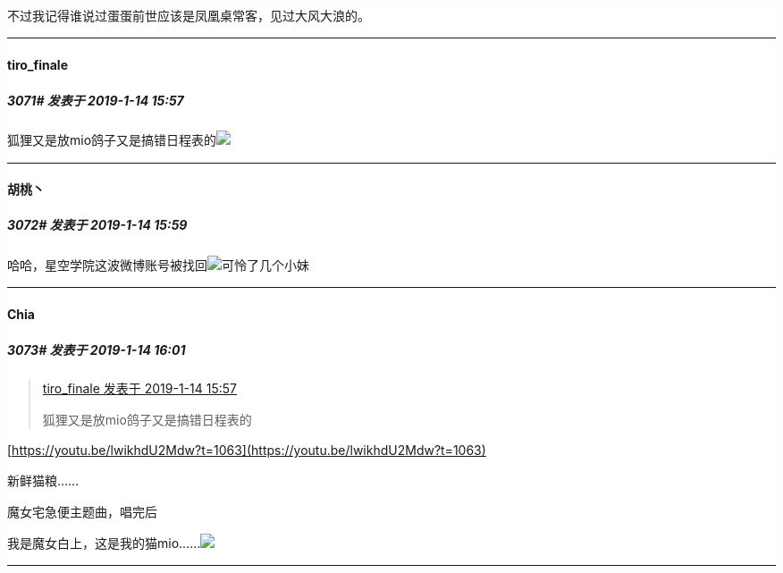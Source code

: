 不过我记得谁说过蛋蛋前世应该是凤凰桌常客，见过大风大浪的。







-----

####  tiro_finale  
##### 3071#       发表于 2019-1-14 15:57




狐狸又是放mio鸽子又是搞错日程表的<img src="https://static.saraba1st.com/image/smiley/face2017/099.png" referrerpolicy="no-referrer">







-----

####  胡桃丶  
##### 3072#       发表于 2019-1-14 15:59




哈哈，星空学院这波微博账号被找回<img src="https://static.saraba1st.com/image/smiley/face2017/067.png" referrerpolicy="no-referrer">可怜了几个小妹







-----

####  Chia  
##### 3073#       发表于 2019-1-14 16:01



<blockquote><a href="httphttps://bbs.saraba1st.com/2b/forum.php?mod=redirect&amp;goto=findpost&amp;pid=42271233&amp;ptid=1801966" target="_blank">tiro_finale 发表于 2019-1-14 15:57</a>

狐狸又是放mio鸽子又是搞错日程表的</blockquote>
[https://youtu.be/lwikhdU2Mdw?t=1063](https://youtu.be/lwikhdU2Mdw?t=1063)


新鲜猫粮……

魔女宅急便主题曲，唱完后


我是魔女白上，这是我的猫mio……<img src="https://static.saraba1st.com/image/smiley/face2017/068.png" referrerpolicy="no-referrer">







-----

